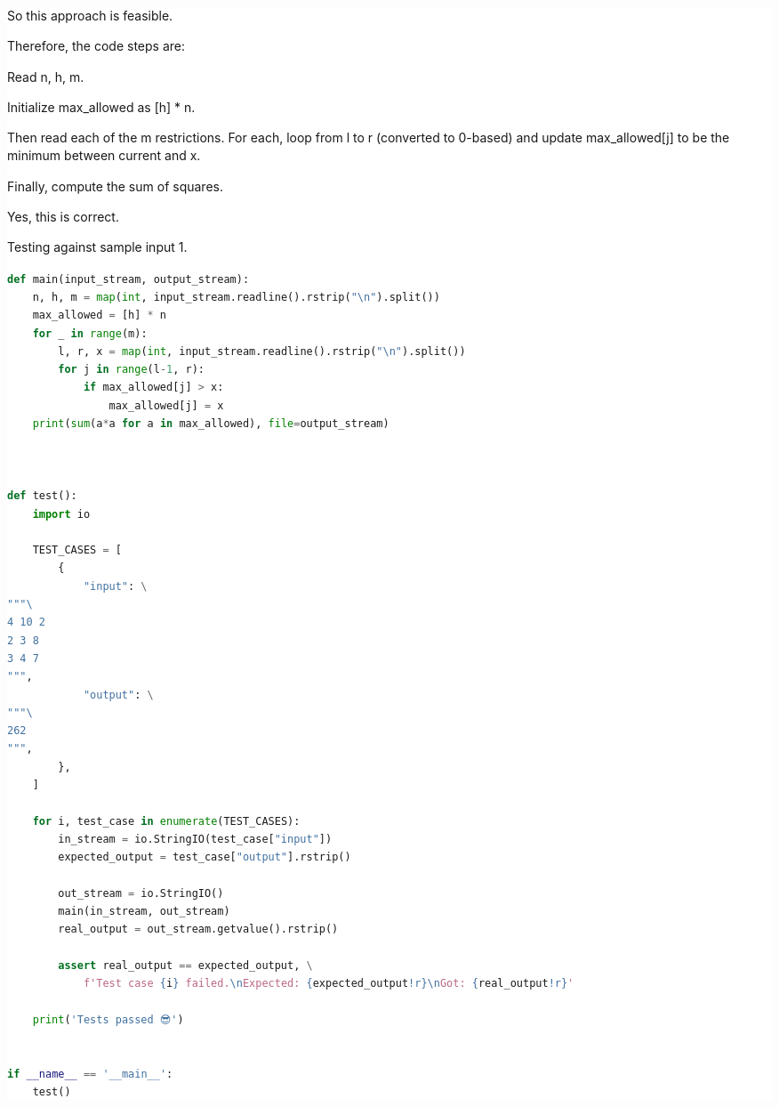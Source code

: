 So this approach is feasible.

Therefore, the code steps are:

Read n, h, m.

Initialize max_allowed as [h] * n.

Then read each of the m restrictions. For each, loop from l to r (converted to 0-based) and update max_allowed[j] to be the minimum between current and x.

Finally, compute the sum of squares.

Yes, this is correct.

Testing against sample input 1.

```python
def main(input_stream, output_stream):
    n, h, m = map(int, input_stream.readline().rstrip("\n").split())
    max_allowed = [h] * n
    for _ in range(m):
        l, r, x = map(int, input_stream.readline().rstrip("\n").split())
        for j in range(l-1, r):
            if max_allowed[j] > x:
                max_allowed[j] = x
    print(sum(a*a for a in max_allowed), file=output_stream)



def test():
    import io

    TEST_CASES = [
        {
            "input": \
"""\
4 10 2
2 3 8
3 4 7
""",
            "output": \
"""\
262
""",
        }, 
    ]

    for i, test_case in enumerate(TEST_CASES):
        in_stream = io.StringIO(test_case["input"])
        expected_output = test_case["output"].rstrip()

        out_stream = io.StringIO()
        main(in_stream, out_stream)
        real_output = out_stream.getvalue().rstrip()

        assert real_output == expected_output, \
            f'Test case {i} failed.\nExpected: {expected_output!r}\nGot: {real_output!r}'

    print('Tests passed 😎')


if __name__ == '__main__':
    test()


```
